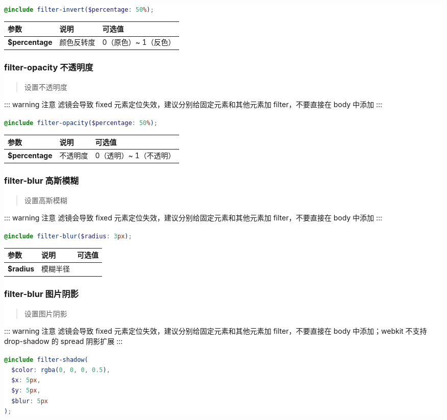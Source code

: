 ```scss
@include filter-invert($percentage: 50%);
```

| 参数            | 说明       | 可选值               |
| :-------------- | :--------- | :------------------- |
| **$percentage** | 颜色反转度 | 0（原色）~ 1（反色） |

### filter-opacity 不透明度

> 设置不透明度

::: warning 注意
滤镜会导致 fixed 元素定位失效，建议分别给固定元素和其他元素加 filter，不要直接在 body 中添加
:::

```scss
@include filter-opacity($percentage: 50%);
```

| 参数            | 说明     | 可选值                 |
| :-------------- | :------- | :--------------------- |
| **$percentage** | 不透明度 | 0（透明）~ 1（不透明） |

### filter-blur 高斯模糊

> 设置高斯模糊

::: warning 注意
滤镜会导致 fixed 元素定位失效，建议分别给固定元素和其他元素加 filter，不要直接在 body 中添加
:::

```scss
@include filter-blur($radius: 3px);
```

| 参数        | 说明     | 可选值 |
| :---------- | :------- | :----- |
| **$radius** | 模糊半径 |        |

### filter-blur 图片阴影

> 设置图片阴影

::: warning 注意
滤镜会导致 fixed 元素定位失效，建议分别给固定元素和其他元素加 filter，不要直接在 body 中添加；webkit 不支持 drop-shadow 的 spread 阴影扩展
:::

```scss
@include filter-shadow(
  $color: rgba(0, 0, 0, 0.5),
  $x: 5px,
  $y: 5px,
  $blur: 5px
);
```
